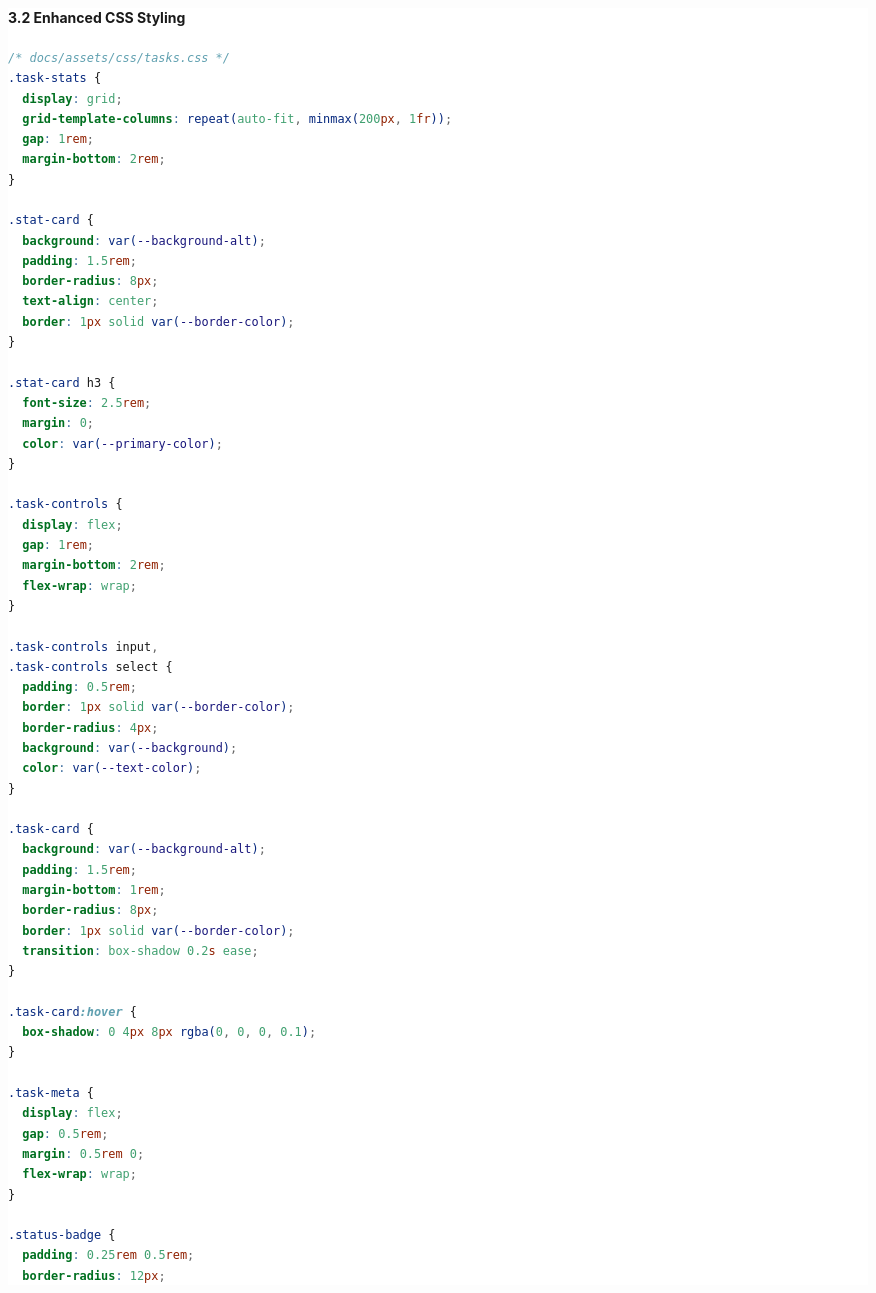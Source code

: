 #### 3.2 Enhanced CSS Styling

```css
/* docs/assets/css/tasks.css */
.task-stats {
  display: grid;
  grid-template-columns: repeat(auto-fit, minmax(200px, 1fr));
  gap: 1rem;
  margin-bottom: 2rem;
}

.stat-card {
  background: var(--background-alt);
  padding: 1.5rem;
  border-radius: 8px;
  text-align: center;
  border: 1px solid var(--border-color);
}

.stat-card h3 {
  font-size: 2.5rem;
  margin: 0;
  color: var(--primary-color);
}

.task-controls {
  display: flex;
  gap: 1rem;
  margin-bottom: 2rem;
  flex-wrap: wrap;
}

.task-controls input,
.task-controls select {
  padding: 0.5rem;
  border: 1px solid var(--border-color);
  border-radius: 4px;
  background: var(--background);
  color: var(--text-color);
}

.task-card {
  background: var(--background-alt);
  padding: 1.5rem;
  margin-bottom: 1rem;
  border-radius: 8px;
  border: 1px solid var(--border-color);
  transition: box-shadow 0.2s ease;
}

.task-card:hover {
  box-shadow: 0 4px 8px rgba(0, 0, 0, 0.1);
}

.task-meta {
  display: flex;
  gap: 0.5rem;
  margin: 0.5rem 0;
  flex-wrap: wrap;
}

.status-badge {
  padding: 0.25rem 0.5rem;
  border-radius: 12px;
```